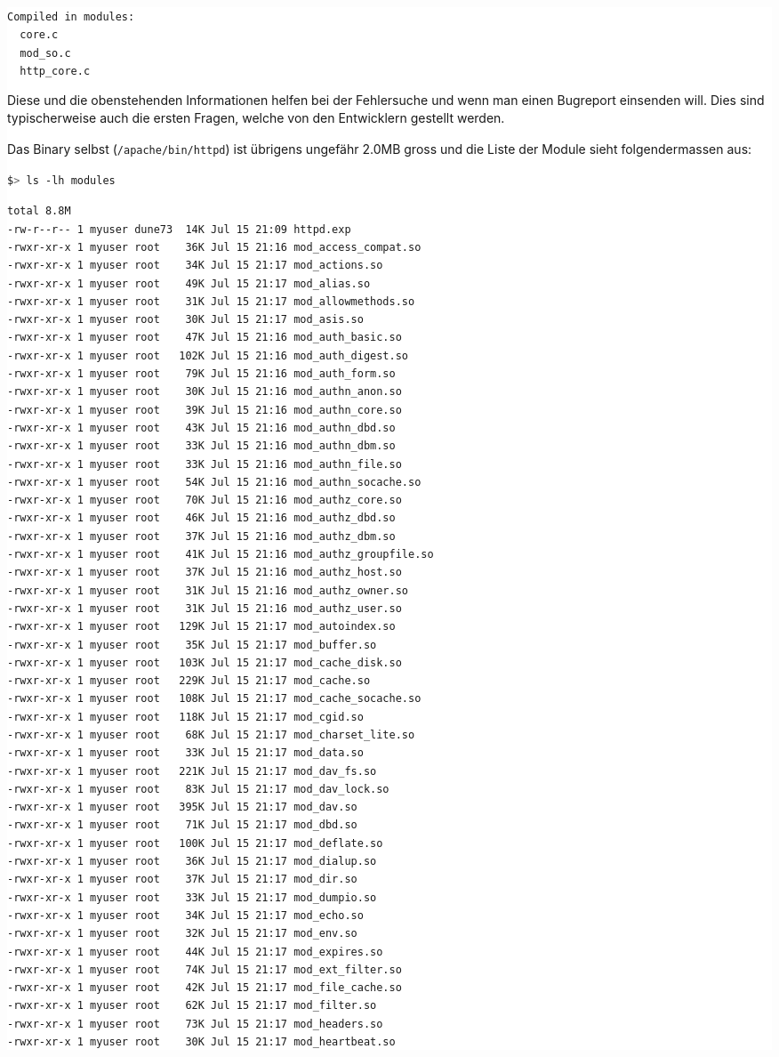 ```bash
Compiled in modules:
  core.c
  mod_so.c
  http_core.c
```

Diese und die obenstehenden Informationen helfen bei der Fehlersuche und wenn man einen Bugreport einsenden will. Dies sind typischerweise auch die ersten Fragen, welche von den Entwicklern gestellt werden.

Das Binary selbst (`/apache/bin/httpd`) ist übrigens ungefähr 2.0MB gross und die Liste der Module sieht folgendermassen aus:

```bash
$> ls -lh modules
```

```bash
total 8.8M
-rw-r--r-- 1 myuser dune73  14K Jul 15 21:09 httpd.exp
-rwxr-xr-x 1 myuser root    36K Jul 15 21:16 mod_access_compat.so
-rwxr-xr-x 1 myuser root    34K Jul 15 21:17 mod_actions.so
-rwxr-xr-x 1 myuser root    49K Jul 15 21:17 mod_alias.so
-rwxr-xr-x 1 myuser root    31K Jul 15 21:17 mod_allowmethods.so
-rwxr-xr-x 1 myuser root    30K Jul 15 21:17 mod_asis.so
-rwxr-xr-x 1 myuser root    47K Jul 15 21:16 mod_auth_basic.so
-rwxr-xr-x 1 myuser root   102K Jul 15 21:16 mod_auth_digest.so
-rwxr-xr-x 1 myuser root    79K Jul 15 21:16 mod_auth_form.so
-rwxr-xr-x 1 myuser root    30K Jul 15 21:16 mod_authn_anon.so
-rwxr-xr-x 1 myuser root    39K Jul 15 21:16 mod_authn_core.so
-rwxr-xr-x 1 myuser root    43K Jul 15 21:16 mod_authn_dbd.so
-rwxr-xr-x 1 myuser root    33K Jul 15 21:16 mod_authn_dbm.so
-rwxr-xr-x 1 myuser root    33K Jul 15 21:16 mod_authn_file.so
-rwxr-xr-x 1 myuser root    54K Jul 15 21:16 mod_authn_socache.so
-rwxr-xr-x 1 myuser root    70K Jul 15 21:16 mod_authz_core.so
-rwxr-xr-x 1 myuser root    46K Jul 15 21:16 mod_authz_dbd.so
-rwxr-xr-x 1 myuser root    37K Jul 15 21:16 mod_authz_dbm.so
-rwxr-xr-x 1 myuser root    41K Jul 15 21:16 mod_authz_groupfile.so
-rwxr-xr-x 1 myuser root    37K Jul 15 21:16 mod_authz_host.so
-rwxr-xr-x 1 myuser root    31K Jul 15 21:16 mod_authz_owner.so
-rwxr-xr-x 1 myuser root    31K Jul 15 21:16 mod_authz_user.so
-rwxr-xr-x 1 myuser root   129K Jul 15 21:17 mod_autoindex.so
-rwxr-xr-x 1 myuser root    35K Jul 15 21:17 mod_buffer.so
-rwxr-xr-x 1 myuser root   103K Jul 15 21:17 mod_cache_disk.so
-rwxr-xr-x 1 myuser root   229K Jul 15 21:17 mod_cache.so
-rwxr-xr-x 1 myuser root   108K Jul 15 21:17 mod_cache_socache.so
-rwxr-xr-x 1 myuser root   118K Jul 15 21:17 mod_cgid.so
-rwxr-xr-x 1 myuser root    68K Jul 15 21:17 mod_charset_lite.so
-rwxr-xr-x 1 myuser root    33K Jul 15 21:17 mod_data.so
-rwxr-xr-x 1 myuser root   221K Jul 15 21:17 mod_dav_fs.so
-rwxr-xr-x 1 myuser root    83K Jul 15 21:17 mod_dav_lock.so
-rwxr-xr-x 1 myuser root   395K Jul 15 21:17 mod_dav.so
-rwxr-xr-x 1 myuser root    71K Jul 15 21:17 mod_dbd.so
-rwxr-xr-x 1 myuser root   100K Jul 15 21:17 mod_deflate.so
-rwxr-xr-x 1 myuser root    36K Jul 15 21:17 mod_dialup.so
-rwxr-xr-x 1 myuser root    37K Jul 15 21:17 mod_dir.so
-rwxr-xr-x 1 myuser root    33K Jul 15 21:17 mod_dumpio.so
-rwxr-xr-x 1 myuser root    34K Jul 15 21:17 mod_echo.so
-rwxr-xr-x 1 myuser root    32K Jul 15 21:17 mod_env.so
-rwxr-xr-x 1 myuser root    44K Jul 15 21:17 mod_expires.so
-rwxr-xr-x 1 myuser root    74K Jul 15 21:17 mod_ext_filter.so
-rwxr-xr-x 1 myuser root    42K Jul 15 21:17 mod_file_cache.so
-rwxr-xr-x 1 myuser root    62K Jul 15 21:17 mod_filter.so
-rwxr-xr-x 1 myuser root    73K Jul 15 21:17 mod_headers.so
-rwxr-xr-x 1 myuser root    30K Jul 15 21:17 mod_heartbeat.so
```
